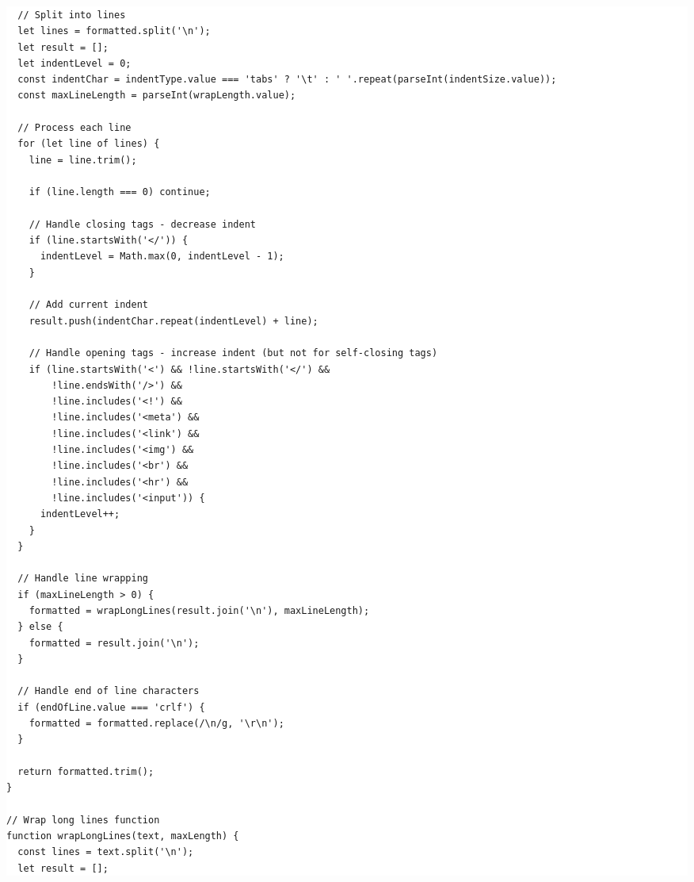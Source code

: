       // Split into lines
      let lines = formatted.split('\n');
      let result = [];
      let indentLevel = 0;
      const indentChar = indentType.value === 'tabs' ? '\t' : ' '.repeat(parseInt(indentSize.value));
      const maxLineLength = parseInt(wrapLength.value);
      
      // Process each line
      for (let line of lines) {
        line = line.trim();
        
        if (line.length === 0) continue;
        
        // Handle closing tags - decrease indent
        if (line.startsWith('</')) {
          indentLevel = Math.max(0, indentLevel - 1);
        }
        
        // Add current indent
        result.push(indentChar.repeat(indentLevel) + line);
        
        // Handle opening tags - increase indent (but not for self-closing tags)
        if (line.startsWith('<') && !line.startsWith('</') && 
            !line.endsWith('/>') && 
            !line.includes('<!') &&
            !line.includes('<meta') &&
            !line.includes('<link') &&
            !line.includes('<img') &&
            !line.includes('<br') &&
            !line.includes('<hr') &&
            !line.includes('<input')) {
          indentLevel++;
        }
      }
      
      // Handle line wrapping
      if (maxLineLength > 0) {
        formatted = wrapLongLines(result.join('\n'), maxLineLength);
      } else {
        formatted = result.join('\n');
      }
      
      // Handle end of line characters
      if (endOfLine.value === 'crlf') {
        formatted = formatted.replace(/\n/g, '\r\n');
      }
      
      return formatted.trim();
    }
    
    // Wrap long lines function
    function wrapLongLines(text, maxLength) {
      const lines = text.split('\n');
      let result = [];
      
